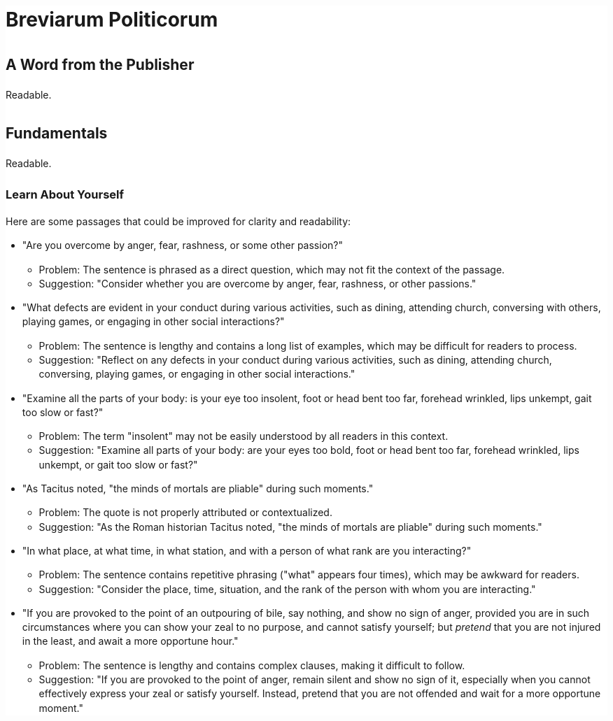 # Breviarum Politicorum

## A Word from the Publisher

Readable.

## Fundamentals

Readable.

### Learn About Yourself

Here are some passages that could be improved for clarity and readability:

* "Are you overcome by anger, fear, rashness, or some other passion?"
  * Problem: The sentence is phrased as a direct question, which may not fit the context of the passage.
  * Suggestion: "Consider whether you are overcome by anger, fear, rashness, or other passions."

* "What defects are evident in your conduct during various activities, such as dining, attending church, conversing with others, playing games, or engaging in other social interactions?"
  * Problem: The sentence is lengthy and contains a long list of examples, which may be difficult for readers to process.
  * Suggestion: "Reflect on any defects in your conduct during various activities, such as dining, attending church, conversing, playing games, or engaging in other social interactions."

* "Examine all the parts of your body: is your eye too insolent, foot or head bent too far, forehead wrinkled, lips unkempt, gait too slow or fast?"
  * Problem: The term "insolent" may not be easily understood by all readers in this context.
  * Suggestion: "Examine all parts of your body: are your eyes too bold, foot or head bent too far, forehead wrinkled, lips unkempt, or gait too slow or fast?"

* "As Tacitus noted, "the minds of mortals are pliable" during such moments."
  * Problem: The quote is not properly attributed or contextualized.
  * Suggestion: "As the Roman historian Tacitus noted, "the minds of mortals are pliable" during such moments."

* "In what place, at what time, in what station, and with a person of what rank are you interacting?"
  * Problem: The sentence contains repetitive phrasing ("what" appears four times), which may be awkward for readers.
  * Suggestion: "Consider the place, time, situation, and the rank of the person with whom you are interacting."

* "If you are provoked to the point of an outpouring of bile, say nothing, and show no sign of anger, provided you are in such circumstances where you can show your zeal to no purpose, and cannot satisfy yourself; but *pretend* that you are not injured in the least, and await a more opportune hour."
  * Problem: The sentence is lengthy and contains complex clauses, making it difficult to follow.
  * Suggestion: "If you are provoked to the point of anger, remain silent and show no sign of it, especially when you cannot effectively express your zeal or satisfy yourself. Instead, pretend that you are not offended and wait for a more opportune moment."
